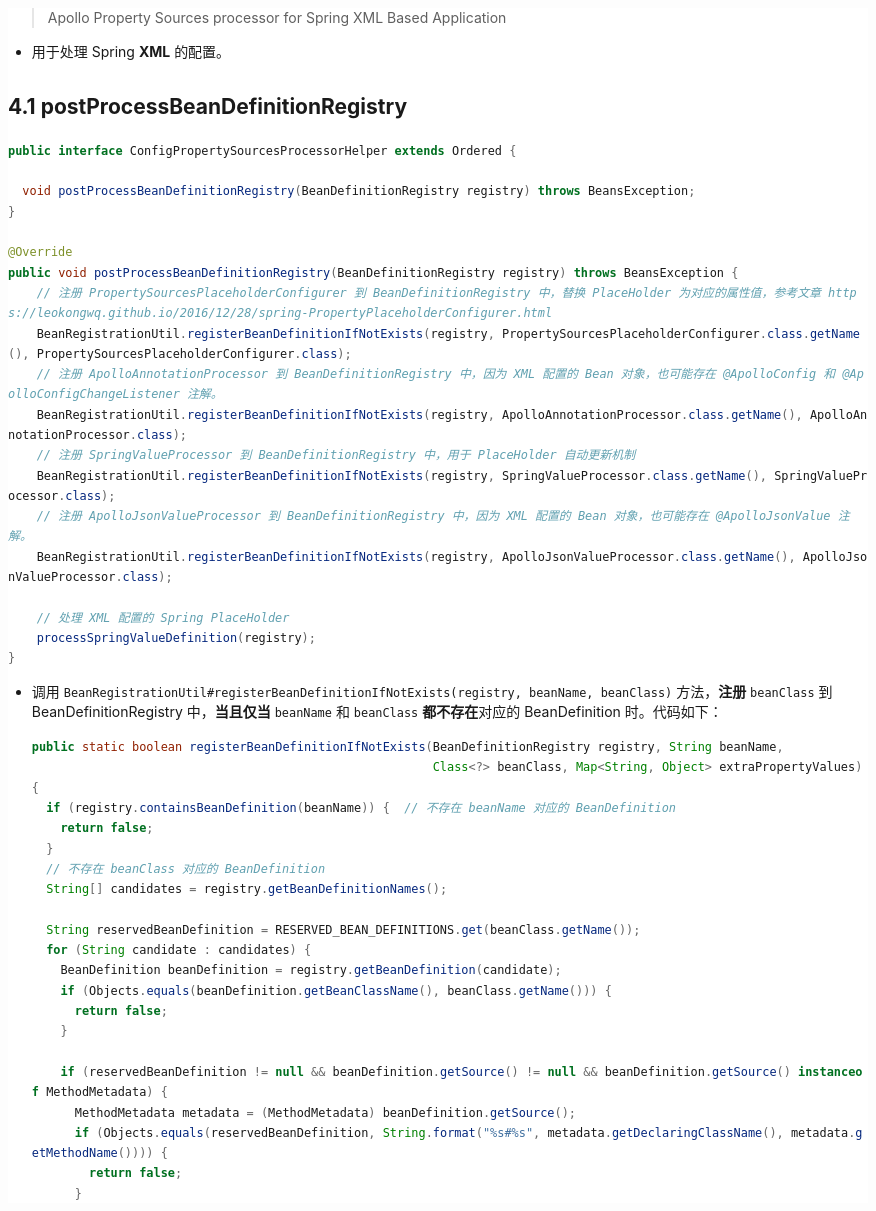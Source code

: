 > Apollo Property Sources processor for Spring XML Based Application

- 用于处理 Spring **XML** 的配置。

## 4.1 postProcessBeanDefinitionRegistry

```java
public interface ConfigPropertySourcesProcessorHelper extends Ordered {

  void postProcessBeanDefinitionRegistry(BeanDefinitionRegistry registry) throws BeansException;
}

@Override
public void postProcessBeanDefinitionRegistry(BeanDefinitionRegistry registry) throws BeansException {
    // 注册 PropertySourcesPlaceholderConfigurer 到 BeanDefinitionRegistry 中，替换 PlaceHolder 为对应的属性值，参考文章 https://leokongwq.github.io/2016/12/28/spring-PropertyPlaceholderConfigurer.html
    BeanRegistrationUtil.registerBeanDefinitionIfNotExists(registry, PropertySourcesPlaceholderConfigurer.class.getName(), PropertySourcesPlaceholderConfigurer.class);
    // 注册 ApolloAnnotationProcessor 到 BeanDefinitionRegistry 中，因为 XML 配置的 Bean 对象，也可能存在 @ApolloConfig 和 @ApolloConfigChangeListener 注解。
    BeanRegistrationUtil.registerBeanDefinitionIfNotExists(registry, ApolloAnnotationProcessor.class.getName(), ApolloAnnotationProcessor.class);
    // 注册 SpringValueProcessor 到 BeanDefinitionRegistry 中，用于 PlaceHolder 自动更新机制
    BeanRegistrationUtil.registerBeanDefinitionIfNotExists(registry, SpringValueProcessor.class.getName(), SpringValueProcessor.class);
    // 注册 ApolloJsonValueProcessor 到 BeanDefinitionRegistry 中，因为 XML 配置的 Bean 对象，也可能存在 @ApolloJsonValue 注解。
    BeanRegistrationUtil.registerBeanDefinitionIfNotExists(registry, ApolloJsonValueProcessor.class.getName(), ApolloJsonValueProcessor.class);

    // 处理 XML 配置的 Spring PlaceHolder
    processSpringValueDefinition(registry);
}
```

- 调用 `BeanRegistrationUtil#registerBeanDefinitionIfNotExists(registry, beanName, beanClass)` 方法，**注册** `beanClass` 到 BeanDefinitionRegistry 中，**当且仅当** `beanName` 和 `beanClass` **都不存在**对应的 BeanDefinition 时。代码如下：

  ```java
  public static boolean registerBeanDefinitionIfNotExists(BeanDefinitionRegistry registry, String beanName,
                                                          Class<?> beanClass, Map<String, Object> extraPropertyValues) {
    if (registry.containsBeanDefinition(beanName)) {  // 不存在 beanName 对应的 BeanDefinition
      return false;
    }
    // 不存在 beanClass 对应的 BeanDefinition
    String[] candidates = registry.getBeanDefinitionNames();
  
    String reservedBeanDefinition = RESERVED_BEAN_DEFINITIONS.get(beanClass.getName());
    for (String candidate : candidates) {
      BeanDefinition beanDefinition = registry.getBeanDefinition(candidate);
      if (Objects.equals(beanDefinition.getBeanClassName(), beanClass.getName())) {
        return false;
      }
  
      if (reservedBeanDefinition != null && beanDefinition.getSource() != null && beanDefinition.getSource() instanceof MethodMetadata) {
        MethodMetadata metadata = (MethodMetadata) beanDefinition.getSource();
        if (Objects.equals(reservedBeanDefinition, String.format("%s#%s", metadata.getDeclaringClassName(), metadata.getMethodName()))) {
          return false;
        }
  ```